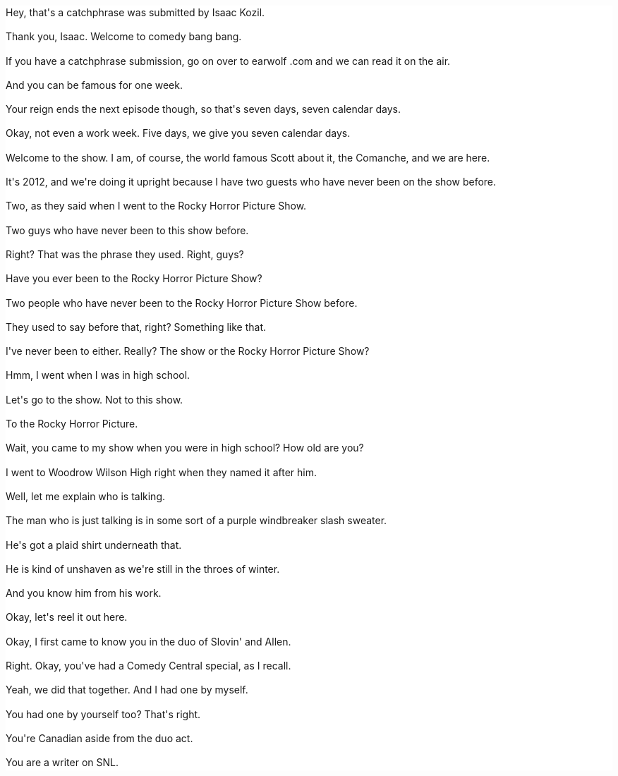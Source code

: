 Hey, that's a catchphrase was submitted by Isaac Kozil.

Thank you, Isaac. Welcome to comedy bang bang.

If you have a catchphrase submission, go on over to earwolf .com and we can read it on the air.

And you can be famous for one week.

Your reign ends the next episode though, so that's seven days, seven calendar days.

Okay, not even a work week. Five days, we give you seven calendar days.

Welcome to the show. I am, of course, the world famous Scott about it, the Comanche, and we are here.

It's 2012, and we're doing it upright because I have two guests who have never been on the show before.

Two, as they said when I went to the Rocky Horror Picture Show.

Two guys who have never been to this show before.

Right? That was the phrase they used. Right, guys?

Have you ever been to the Rocky Horror Picture Show?

Two people who have never been to the Rocky Horror Picture Show before.

They used to say before that, right? Something like that.

I've never been to either. Really? The show or the Rocky Horror Picture Show?

Hmm, I went when I was in high school.

Let's go to the show. Not to this show.

To the Rocky Horror Picture.

Wait, you came to my show when you were in high school? How old are you?

I went to Woodrow Wilson High right when they named it after him.

Well, let me explain who is talking.

The man who is just talking is in some sort of a purple windbreaker slash sweater.

He's got a plaid shirt underneath that.

He is kind of unshaven as we're still in the throes of winter.

And you know him from his work.

Okay, let's reel it out here.

Okay, I first came to know you in the duo of Slovin' and Allen.

Right. Okay, you've had a Comedy Central special, as I recall.

Yeah, we did that together. And I had one by myself.

You had one by yourself too? That's right.

You're Canadian aside from the duo act.

You are a writer on SNL.
